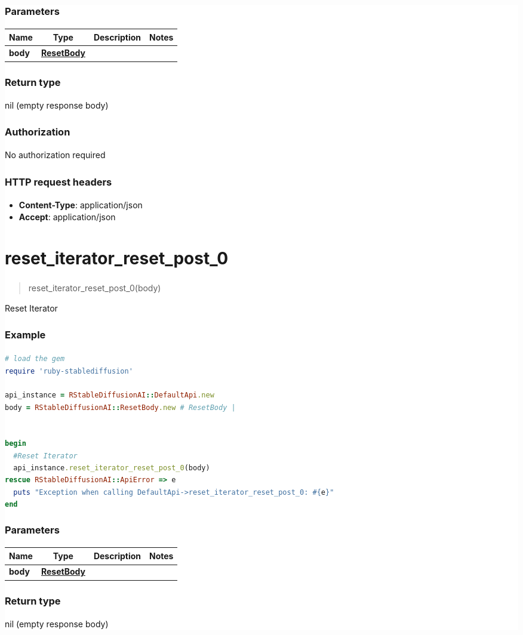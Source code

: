 ### Parameters

Name | Type | Description  | Notes
------------- | ------------- | ------------- | -------------
 **body** | [**ResetBody**](ResetBody.md)|  | 

### Return type

nil (empty response body)

### Authorization

No authorization required

### HTTP request headers

 - **Content-Type**: application/json
 - **Accept**: application/json



# **reset_iterator_reset_post_0**
> reset_iterator_reset_post_0(body)

Reset Iterator

### Example
```ruby
# load the gem
require 'ruby-stablediffusion'

api_instance = RStableDiffusionAI::DefaultApi.new
body = RStableDiffusionAI::ResetBody.new # ResetBody | 


begin
  #Reset Iterator
  api_instance.reset_iterator_reset_post_0(body)
rescue RStableDiffusionAI::ApiError => e
  puts "Exception when calling DefaultApi->reset_iterator_reset_post_0: #{e}"
end
```

### Parameters

Name | Type | Description  | Notes
------------- | ------------- | ------------- | -------------
 **body** | [**ResetBody**](ResetBody.md)|  | 

### Return type

nil (empty response body)
